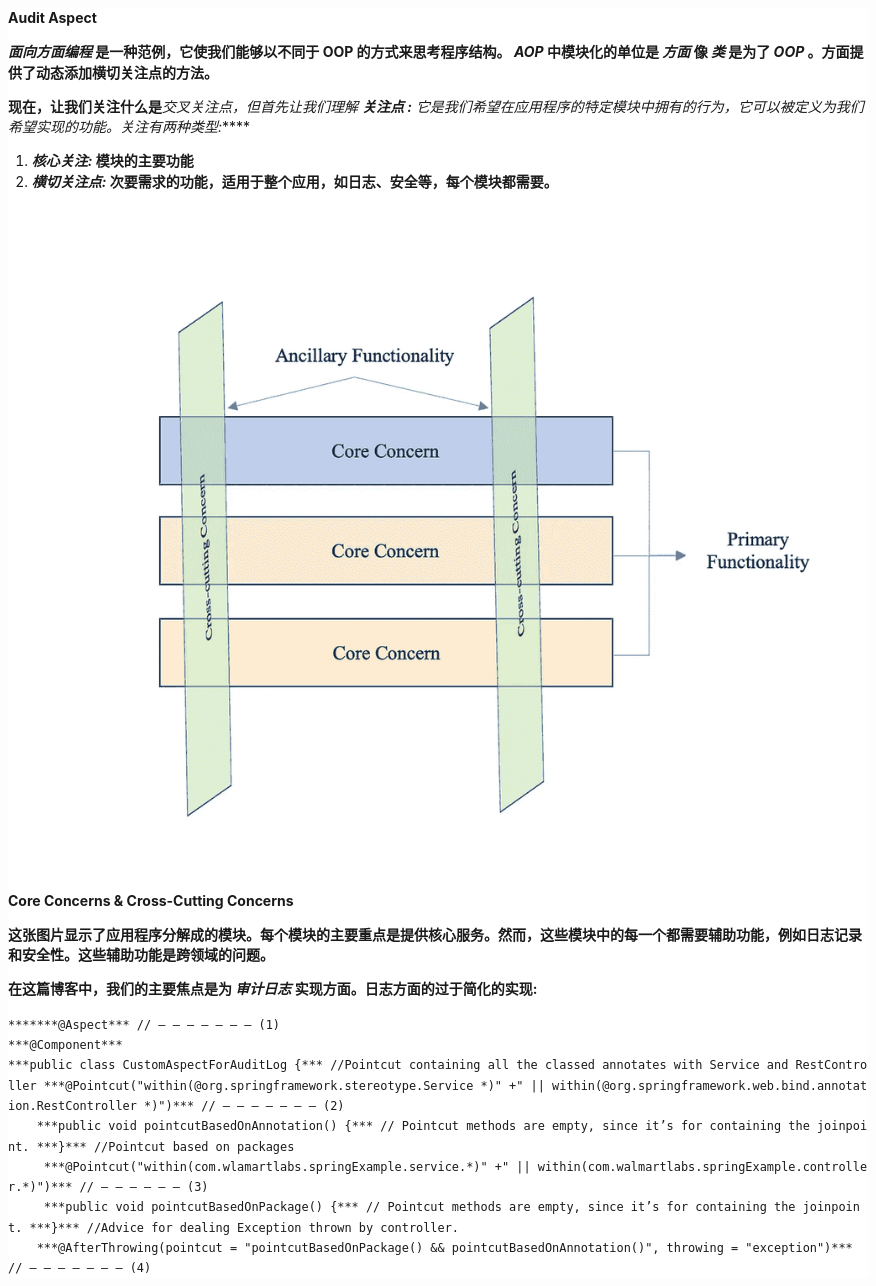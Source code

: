 **Audit Aspect**

*****面向方面编程*** 是一种范例，它使我们能够以不同于 **OOP** 的方式来思考程序结构。 ***AOP*** 中模块化的单位是 ***方面*** 像 ***类*** 是为了 ***OOP*** 。方面提供了动态添加横切关注点的方法。**

**现在，让我们关注什么是***交叉关注点，但首先让我们理解 ***关注点* :** 它是我们希望在应用程序的特定模块中拥有的行为，它可以被定义为我们希望实现的功能。关注有两种类型:*****

1.  *******核心关注:*** 模块的主要功能****
2.  *******横切关注点:*** 次要需求的功能，适用于整个应用，如日志、安全等，每个模块都需要。****

****![](img/1d998c6eca795ac79a30b61e8ac35d69.png)****

****Core Concerns & Cross-Cutting Concerns****

****这张图片显示了应用程序分解成的模块。每个模块的主要重点是提供核心服务。然而，这些模块中的每一个都需要辅助功能，例如日志记录和安全性。这些辅助功能是跨领域的问题。****

****在这篇博客中，我们的主要焦点是为 ***审计日志*** 实现方面。日志方面的过于简化的实现:****

```
*******@Aspect*** // — — — — — — — (1)
***@Component***
***public class CustomAspectForAuditLog {*** //Pointcut containing all the classed annotates with Service and RestController ***@Pointcut("within(@org.springframework.stereotype.Service *)" +" || within(@org.springframework.web.bind.annotation.RestController *)")*** // — — — — — — — (2)
    ***public void pointcutBasedOnAnnotation() {*** // Pointcut methods are empty, since it’s for containing the joinpoint. ***}*** //Pointcut based on packages
     ***@Pointcut("within(com.wlamartlabs.springExample.service.*)" +" || within(com.walmartlabs.springExample.controller.*)")*** // — — — — — — (3)
     ***public void pointcutBasedOnPackage() {*** // Pointcut methods are empty, since it’s for containing the joinpoint. ***}*** //Advice for dealing Exception thrown by controller.
    ***@AfterThrowing(pointcut = "pointcutBasedOnPackage() && pointcutBasedOnAnnotation()", throwing = "exception")*** // — — — — — — — (4)
```